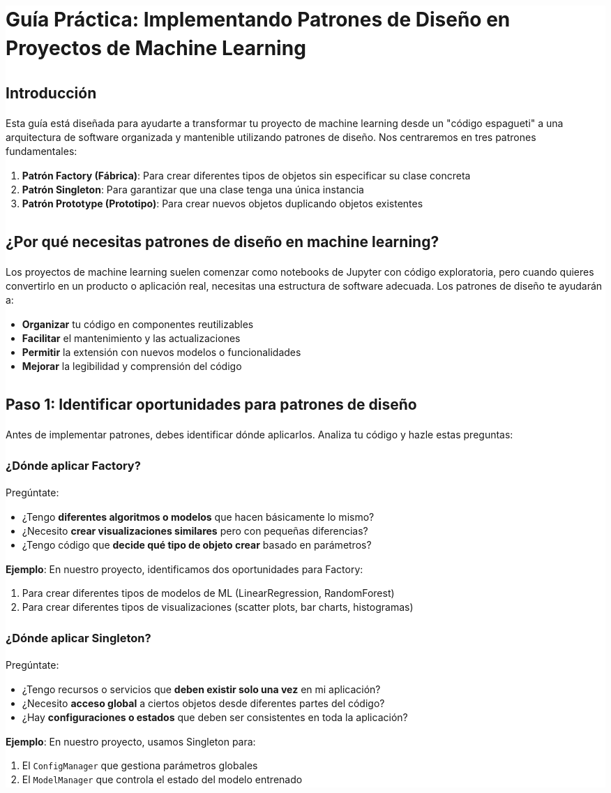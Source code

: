 # Guía Práctica: Implementando Patrones de Diseño en Proyectos de Machine Learning

## Introducción

Esta guía está diseñada para ayudarte a transformar tu proyecto de machine learning desde un "código espagueti" a una arquitectura de software organizada y mantenible utilizando patrones de diseño. Nos centraremos en tres patrones fundamentales:

1. **Patrón Factory (Fábrica)**: Para crear diferentes tipos de objetos sin especificar su clase concreta
2. **Patrón Singleton**: Para garantizar que una clase tenga una única instancia
3. **Patrón Prototype (Prototipo)**: Para crear nuevos objetos duplicando objetos existentes

## ¿Por qué necesitas patrones de diseño en machine learning?

Los proyectos de machine learning suelen comenzar como notebooks de Jupyter con código exploratoria, pero cuando quieres convertirlo en un producto o aplicación real, necesitas una estructura de software adecuada. Los patrones de diseño te ayudarán a:

- **Organizar** tu código en componentes reutilizables
- **Facilitar** el mantenimiento y las actualizaciones
- **Permitir** la extensión con nuevos modelos o funcionalidades
- **Mejorar** la legibilidad y comprensión del código

## Paso 1: Identificar oportunidades para patrones de diseño

Antes de implementar patrones, debes identificar dónde aplicarlos. Analiza tu código y hazle estas preguntas:

### ¿Dónde aplicar Factory?

Pregúntate:
- ¿Tengo **diferentes algoritmos o modelos** que hacen básicamente lo mismo?
- ¿Necesito **crear visualizaciones similares** pero con pequeñas diferencias?
- ¿Tengo código que **decide qué tipo de objeto crear** basado en parámetros?

**Ejemplo**: En nuestro proyecto, identificamos dos oportunidades para Factory:
1. Para crear diferentes tipos de modelos de ML (LinearRegression, RandomForest)
2. Para crear diferentes tipos de visualizaciones (scatter plots, bar charts, histogramas)

### ¿Dónde aplicar Singleton?

Pregúntate:
- ¿Tengo recursos o servicios que **deben existir solo una vez** en mi aplicación?
- ¿Necesito **acceso global** a ciertos objetos desde diferentes partes del código?
- ¿Hay **configuraciones o estados** que deben ser consistentes en toda la aplicación?

**Ejemplo**: En nuestro proyecto, usamos Singleton para:
1. El `ConfigManager` que gestiona parámetros globales
2. El `ModelManager` que controla el estado del modelo entrenado
